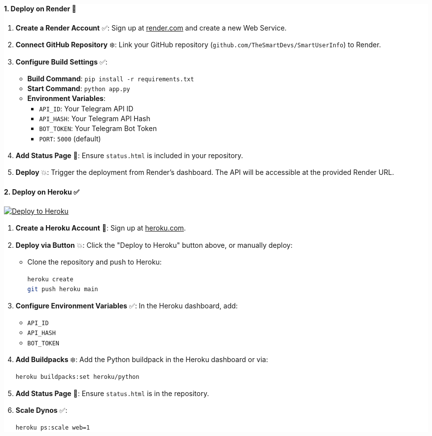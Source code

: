 #### 1. Deploy on Render 🌟

1. **Create a Render Account** ✅:
   Sign up at [render.com](https://render.com) and create a new Web Service.

2. **Connect GitHub Repository** ❄️:
   Link your GitHub repository (`github.com/TheSmartDevs/SmartUserInfo`) to Render.

3. **Configure Build Settings** ✅:
   - **Build Command**: `pip install -r requirements.txt`
   - **Start Command**: `python app.py`
   - **Environment Variables**:
     - `API_ID`: Your Telegram API ID
     - `API_HASH`: Your Telegram API Hash
     - `BOT_TOKEN`: Your Telegram Bot Token
     - `PORT`: `5000` (default)

4. **Add Status Page** 🌟:
   Ensure `status.html` is included in your repository.

5. **Deploy** 💥:
   Trigger the deployment from Render’s dashboard. The API will be accessible at the provided Render URL.

#### 2. Deploy on Heroku ✅

[![Deploy to Heroku](https://www.herokucdn.com/deploy/button.svg)](https://heroku.com/deploy?template=https://github.com/TheSmartDevs/SmartUserInfo)

1. **Create a Heroku Account** 🌟:
   Sign up at [heroku.com](https://heroku.com).

2. **Deploy via Button** 💥:
   Click the "Deploy to Heroku" button above, or manually deploy:
   - Clone the repository and push to Heroku:
     ```bash
     heroku create
     git push heroku main
     ```

3. **Configure Environment Variables** ✅:
   In the Heroku dashboard, add:
   - `API_ID`
   - `API_HASH`
   - `BOT_TOKEN`

4. **Add Buildpacks** ❄️:
   Add the Python buildpack in the Heroku dashboard or via:
   ```bash
   heroku buildpacks:set heroku/python
   ```

5. **Add Status Page** 🌟:
   Ensure `status.html` is in the repository.

6. **Scale Dynos** ✅:
   ```bash
   heroku ps:scale web=1
   ```
